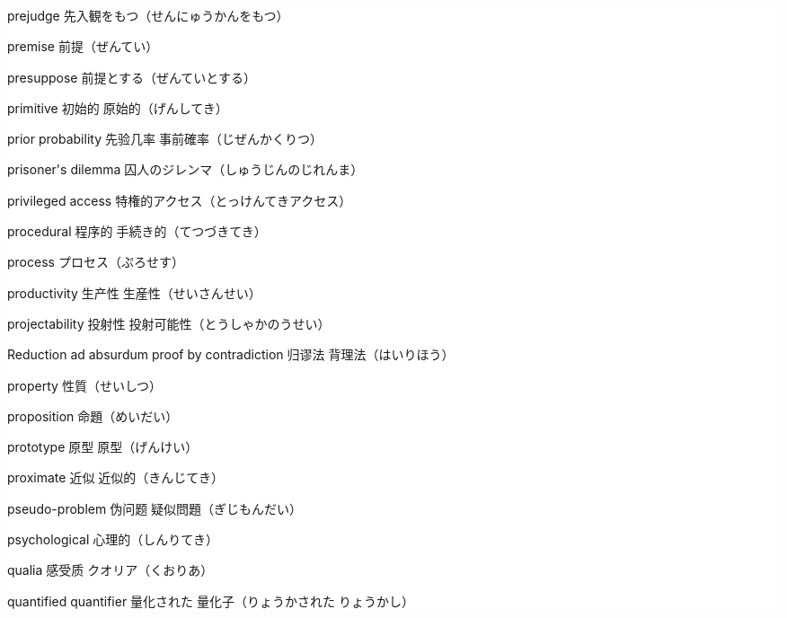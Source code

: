 prejudge
先入観をもつ（せんにゅうかんをもつ）

premise
前提（ぜんてい）

presuppose
前提とする（ぜんていとする）

primitive 初始的
原始的（げんしてき）

prior probability 先验几率
事前確率（じぜんかくりつ）

prisoner's dilemma
囚人のジレンマ（しゅうじんのじれんま）

privileged access
特権的アクセス（とっけんてきアクセス）

procedural 程序的
手続き的（てつづきてき）

process
プロセス（ぷろせす）

productivity 生产性
生産性（せいさんせい）

projectability 投射性
投射可能性（とうしゃかのうせい）

Reduction ad absurdum proof by contradiction 归谬法
背理法（はいりほう）

property
性質（せいしつ）

proposition
命題（めいだい）

prototype 原型
原型（げんけい）

proximate 近似
近似的（きんじてき）

pseudo-problem 伪问题
疑似問題（ぎじもんだい）

psychological
心理的（しんりてき）

qualia 感受质
クオリア（くおりあ）

quantified quantifier
量化された 量化子（りょうかされた りょうかし）
